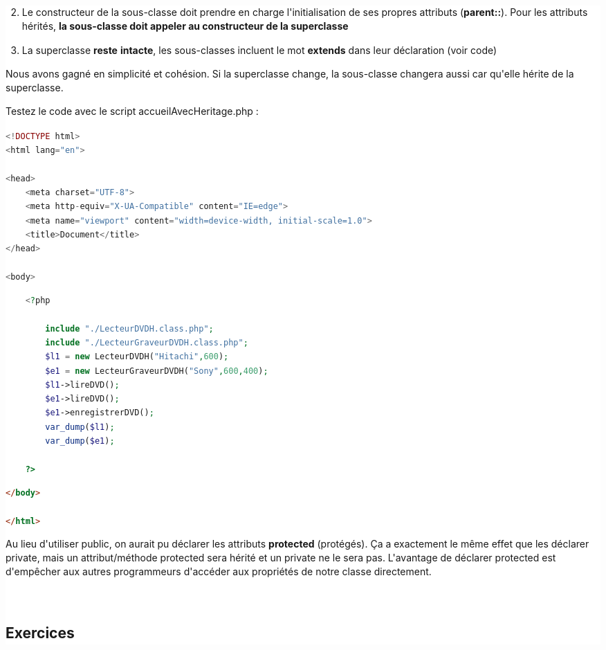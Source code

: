 2.  Le constructeur de la sous-classe doit prendre en charge
    l'initialisation de ses propres attributs (**parent::**). Pour les attributs hérités, **la sous-classe doit appeler au constructeur de la superclasse**

3.  La superclasse **reste** **intacte**, les sous-classes incluent le mot **extends** dans leur déclaration (voir code)

Nous avons gagné en simplicité et cohésion. Si la superclasse change, la sous-classe changera aussi car qu'elle hérite de la superclasse.

Testez le code avec le script accueilAvecHeritage.php :

```php
<!DOCTYPE html>
<html lang="en">

<head>
    <meta charset="UTF-8">
    <meta http-equiv="X-UA-Compatible" content="IE=edge">
    <meta name="viewport" content="width=device-width, initial-scale=1.0">
    <title>Document</title>
</head>

<body>
```
```php
    <?php
    
        include "./LecteurDVDH.class.php";
        include "./LecteurGraveurDVDH.class.php";
        $l1 = new LecteurDVDH("Hitachi",600);
        $e1 = new LecteurGraveurDVDH("Sony",600,400);
        $l1->lireDVD();
        $e1->lireDVD();
        $e1->enregistrerDVD();
        var_dump($l1);
        var_dump($e1);

    ?>
```
```html
</body>

</html>
```


Au lieu d'utiliser public, on aurait pu déclarer les attributs **protected** (protégés). Ça a exactement le même effet que les déclarer private, mais un attribut/méthode protected sera hérité et un
private ne le sera pas. L'avantage de déclarer protected est d'empêcher aux autres programmeurs d'accéder aux propriétés de notre classe directement.



<br>

Exercices
---
